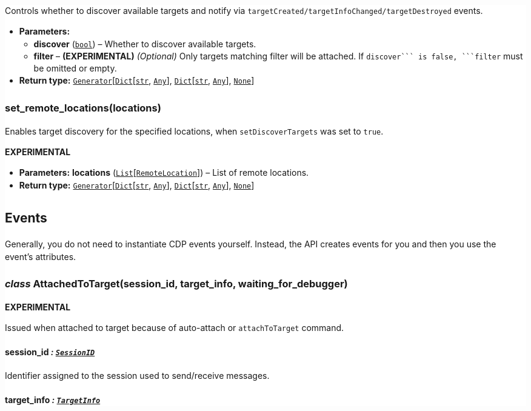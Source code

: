 Controls whether to discover available targets and notify via
`targetCreated/targetInfoChanged/targetDestroyed` events.

* **Parameters:**
  * **discover** ([`bool`](https://docs.python.org/3/library/functions.html#bool)) – Whether to discover available targets.
  * **filter** – **(EXPERIMENTAL)**  *(Optional)* Only targets matching filter will be attached. If ``discover``` is false, ```filter`` must be omitted or empty.
* **Return type:**
  [`Generator`](https://docs.python.org/3/library/typing.html#typing.Generator)[[`Dict`](https://docs.python.org/3/library/typing.html#typing.Dict)[[`str`](https://docs.python.org/3/library/stdtypes.html#str), [`Any`](https://docs.python.org/3/library/typing.html#typing.Any)], [`Dict`](https://docs.python.org/3/library/typing.html#typing.Dict)[[`str`](https://docs.python.org/3/library/stdtypes.html#str), [`Any`](https://docs.python.org/3/library/typing.html#typing.Any)], [`None`](https://docs.python.org/3/library/constants.html#None)]

### set_remote_locations(locations)

Enables target discovery for the specified locations, when `setDiscoverTargets` was set to
`true`.

**EXPERIMENTAL**

* **Parameters:**
  **locations** ([`List`](https://docs.python.org/3/library/typing.html#typing.List)[[`RemoteLocation`](#nodriver.cdp.target.RemoteLocation)]) – List of remote locations.
* **Return type:**
  [`Generator`](https://docs.python.org/3/library/typing.html#typing.Generator)[[`Dict`](https://docs.python.org/3/library/typing.html#typing.Dict)[[`str`](https://docs.python.org/3/library/stdtypes.html#str), [`Any`](https://docs.python.org/3/library/typing.html#typing.Any)], [`Dict`](https://docs.python.org/3/library/typing.html#typing.Dict)[[`str`](https://docs.python.org/3/library/stdtypes.html#str), [`Any`](https://docs.python.org/3/library/typing.html#typing.Any)], [`None`](https://docs.python.org/3/library/constants.html#None)]

## Events

Generally, you do not need to instantiate CDP events
yourself. Instead, the API creates events for you and then
you use the event’s attributes.

### *class* AttachedToTarget(session_id, target_info, waiting_for_debugger)

**EXPERIMENTAL**

Issued when attached to target because of auto-attach or `attachToTarget` command.

#### session_id *: [`SessionID`](#nodriver.cdp.target.SessionID)*

Identifier assigned to the session used to send/receive messages.

#### target_info *: [`TargetInfo`](#nodriver.cdp.target.TargetInfo)*
